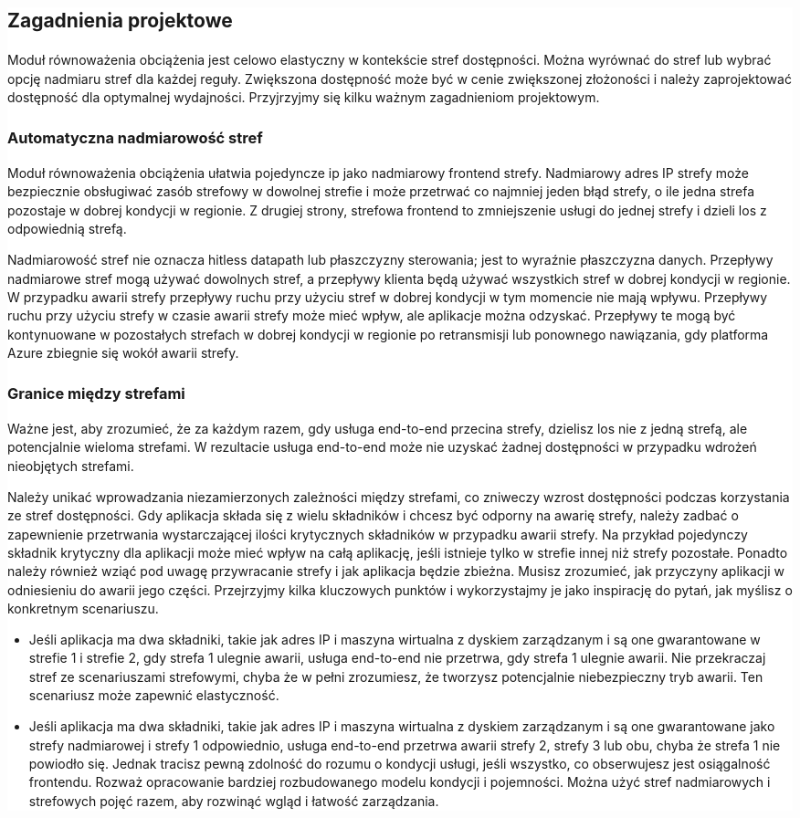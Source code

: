 ## <a name="design-considerations"></a><a name="design"></a>Zagadnienia projektowe

Moduł równoważenia obciążenia jest celowo elastyczny w kontekście stref dostępności. Można wyrównać do stref lub wybrać opcję nadmiaru stref dla każdej reguły.  Zwiększona dostępność może być w cenie zwiększonej złożoności i należy zaprojektować dostępność dla optymalnej wydajności.  Przyjrzyjmy się kilku ważnym zagadnieniom projektowym.

### <a name="automatic-zone-redundancy"></a>Automatyczna nadmiarowość stref

Moduł równoważenia obciążenia ułatwia pojedyncze ip jako nadmiarowy frontend strefy. Nadmiarowy adres IP strefy może bezpiecznie obsługiwać zasób strefowy w dowolnej strefie i może przetrwać co najmniej jeden błąd strefy, o ile jedna strefa pozostaje w dobrej kondycji w regionie. Z drugiej strony, strefowa frontend to zmniejszenie usługi do jednej strefy i dzieli los z odpowiednią strefą.

Nadmiarowość stref nie oznacza hitless datapath lub płaszczyzny sterowania;  jest to wyraźnie płaszczyzna danych. Przepływy nadmiarowe stref mogą używać dowolnych stref, a przepływy klienta będą używać wszystkich stref w dobrej kondycji w regionie. W przypadku awarii strefy przepływy ruchu przy użyciu stref w dobrej kondycji w tym momencie nie mają wpływu.  Przepływy ruchu przy użyciu strefy w czasie awarii strefy może mieć wpływ, ale aplikacje można odzyskać. Przepływy te mogą być kontynuowane w pozostałych strefach w dobrej kondycji w regionie po retransmisji lub ponownego nawiązania, gdy platforma Azure zbiegnie się wokół awarii strefy.

### <a name="cross-zone-boundaries"></a><a name="xzonedesign"></a>Granice między strefami

Ważne jest, aby zrozumieć, że za każdym razem, gdy usługa end-to-end przecina strefy, dzielisz los nie z jedną strefą, ale potencjalnie wieloma strefami.  W rezultacie usługa end-to-end może nie uzyskać żadnej dostępności w przypadku wdrożeń nieobjętych strefami.

Należy unikać wprowadzania niezamierzonych zależności między strefami, co zniweczy wzrost dostępności podczas korzystania ze stref dostępności.  Gdy aplikacja składa się z wielu składników i chcesz być odporny na awarię strefy, należy zadbać o zapewnienie przetrwania wystarczającej ilości krytycznych składników w przypadku awarii strefy.  Na przykład pojedynczy składnik krytyczny dla aplikacji może mieć wpływ na całą aplikację, jeśli istnieje tylko w strefie innej niż strefy pozostałe.  Ponadto należy również wziąć pod uwagę przywracanie strefy i jak aplikacja będzie zbieżna. Musisz zrozumieć, jak przyczyny aplikacji w odniesieniu do awarii jego części. Przejrzyjmy kilka kluczowych punktów i wykorzystajmy je jako inspirację do pytań, jak myślisz o konkretnym scenariuszu.

- Jeśli aplikacja ma dwa składniki, takie jak adres IP i maszyna wirtualna z dyskiem zarządzanym i są one gwarantowane w strefie 1 i strefie 2, gdy strefa 1 ulegnie awarii, usługa end-to-end nie przetrwa, gdy strefa 1 ulegnie awarii.  Nie przekraczaj stref ze scenariuszami strefowymi, chyba że w pełni zrozumiesz, że tworzysz potencjalnie niebezpieczny tryb awarii.  Ten scenariusz może zapewnić elastyczność.

- Jeśli aplikacja ma dwa składniki, takie jak adres IP i maszyna wirtualna z dyskiem zarządzanym i są one gwarantowane jako strefy nadmiarowej i strefy 1 odpowiednio, usługa end-to-end przetrwa awarii strefy 2, strefy 3 lub obu, chyba że strefa 1 nie powiodło się.  Jednak tracisz pewną zdolność do rozumu o kondycji usługi, jeśli wszystko, co obserwujesz jest osiągalność frontendu.  Rozważ opracowanie bardziej rozbudowanego modelu kondycji i pojemności.  Można użyć stref nadmiarowych i strefowych pojęć razem, aby rozwinąć wgląd i łatwość zarządzania.
